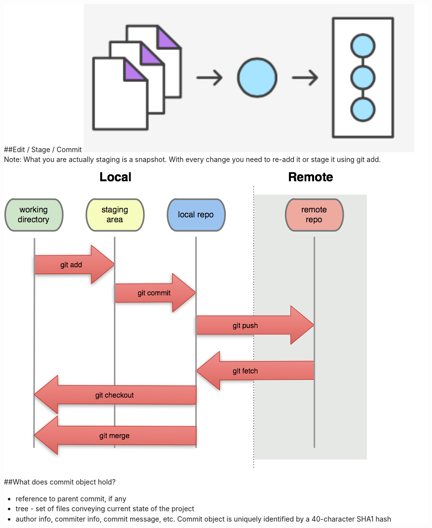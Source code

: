 
##Edit / Stage / Commit
<img src="images/gitStages.png" height="300px">
Note: What you are actually staging is a snapshot.  With every change you need to re-add it or stage it using git add.


![](images/git_local_remote.png)


##What does commit object hold?
- reference to parent commit, if any
- tree - set of files conveying current state of the project
- author info, commiter info, commit message, etc.
Commit object is uniquely identified by a 40-character SHA1 hash
